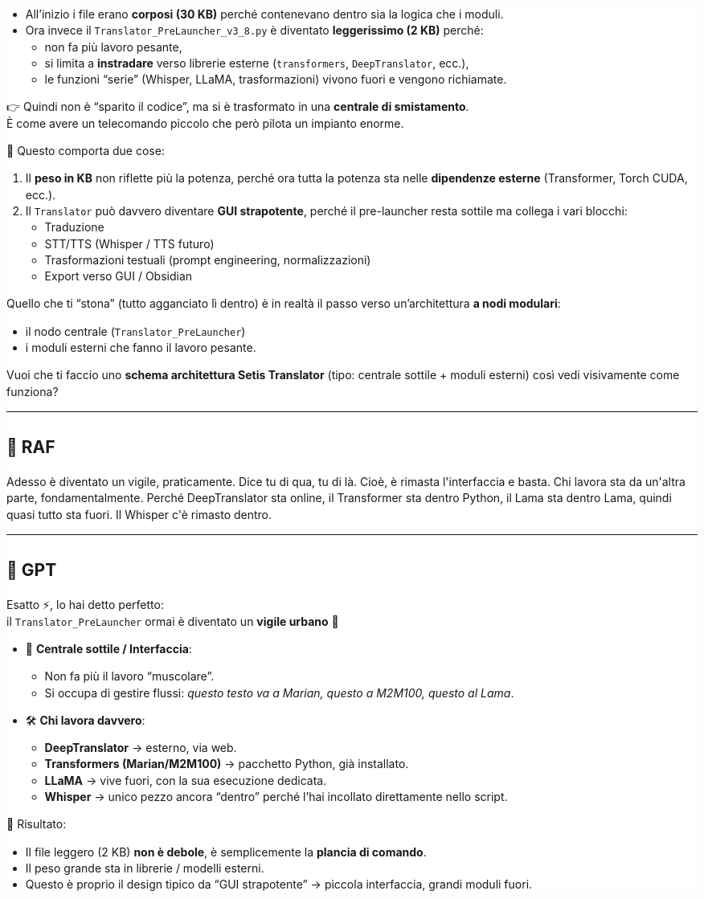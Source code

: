- All’inizio i file erano **corposi (30 KB)** perché contenevano dentro sia la logica che i moduli.  
- Ora invece il `Translator_PreLauncher_v3_8.py` è diventato **leggerissimo (2 KB)** perché:  
  - non fa più lavoro pesante,  
  - si limita a **instradare** verso librerie esterne (`transformers`, `DeepTranslator`, ecc.),  
  - le funzioni “serie” (Whisper, LLaMA, trasformazioni) vivono fuori e vengono richiamate.  

👉 Quindi non è “sparito il codice”, ma si è trasformato in una **centrale di smistamento**.  
È come avere un telecomando piccolo che però pilota un impianto enorme.  

📌 Questo comporta due cose:  
1. Il **peso in KB** non riflette più la potenza, perché ora tutta la potenza sta nelle **dipendenze esterne** (Transformer, Torch CUDA, ecc.).  
2. Il `Translator` può davvero diventare **GUI strapotente**, perché il pre-launcher resta sottile ma collega i vari blocchi:  
   - Traduzione  
   - STT/TTS (Whisper / TTS futuro)  
   - Trasformazioni testuali (prompt engineering, normalizzazioni)  
   - Export verso GUI / Obsidian  

Quello che ti “stona” (tutto agganciato lì dentro) è in realtà il passo verso un’architettura **a nodi modulari**:  
- il nodo centrale (`Translator_PreLauncher`)  
- i moduli esterni che fanno il lavoro pesante.  

Vuoi che ti faccio uno **schema architettura Setis Translator** (tipo: centrale sottile + moduli esterni) così vedi visivamente come funziona?

---

## 👤 **RAF**

Adesso è diventato un vigile, praticamente. Dice tu di qua, tu di là. Cioè, è rimasta l'interfaccia e basta. Chi lavora sta da un'altra parte, fondamentalmente. Perché DeepTranslator sta online, il Transformer sta dentro Python, il Lama sta dentro Lama, quindi quasi tutto sta fuori. Il Whisper c'è rimasto dentro.

---

## 🤖 **GPT**

Esatto ⚡, lo hai detto perfetto:  
il `Translator_PreLauncher` ormai è diventato un **vigile urbano** 🚦  

- 👔 **Centrale sottile / Interfaccia**:  
  - Non fa più il lavoro “muscolare”.  
  - Si occupa di gestire flussi: *questo testo va a Marian, questo a M2M100, questo al Lama*.  

- 🛠️ **Chi lavora davvero**:  
  - **DeepTranslator** → esterno, via web.  
  - **Transformers (Marian/M2M100)** → pacchetto Python, già installato.  
  - **LLaMA** → vive fuori, con la sua esecuzione dedicata.  
  - **Whisper** → unico pezzo ancora “dentro” perché l’hai incollato direttamente nello script.  

📌 Risultato:  
- Il file leggero (2 KB) **non è debole**, è semplicemente la **plancia di comando**.  
- Il peso grande sta in librerie / modelli esterni.  
- Questo è proprio il design tipico da “GUI strapotente” → piccola interfaccia, grandi moduli fuori.  
